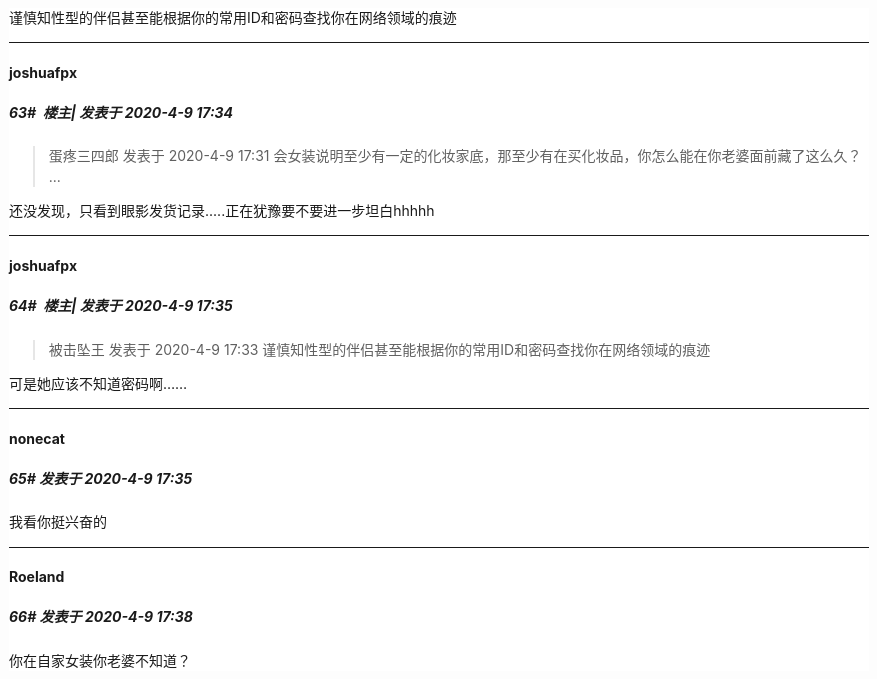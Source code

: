 


谨慎知性型的伴侣甚至能根据你的常用ID和密码查找你在网络领域的痕迹







*****

####  joshuafpx  
##### 63#         楼主| 发表于 2020-4-9 17:34



<blockquote>蛋疼三四郎 发表于 2020-4-9 17:31
会女装说明至少有一定的化妆家底，那至少有在买化妆品，你怎么能在你老婆面前藏了这么久？ ...</blockquote>
还没发现，只看到眼影发货记录.....正在犹豫要不要进一步坦白hhhhh







*****

####  joshuafpx  
##### 64#         楼主| 发表于 2020-4-9 17:35



<blockquote>被击坠王 发表于 2020-4-9 17:33
谨慎知性型的伴侣甚至能根据你的常用ID和密码查找你在网络领域的痕迹</blockquote>
可是她应该不知道密码啊……







*****

####  nonecat  
##### 65#       发表于 2020-4-9 17:35




我看你挺兴奋的







*****

####  Roeland  
##### 66#       发表于 2020-4-9 17:38




你在自家女装你老婆不知道？

